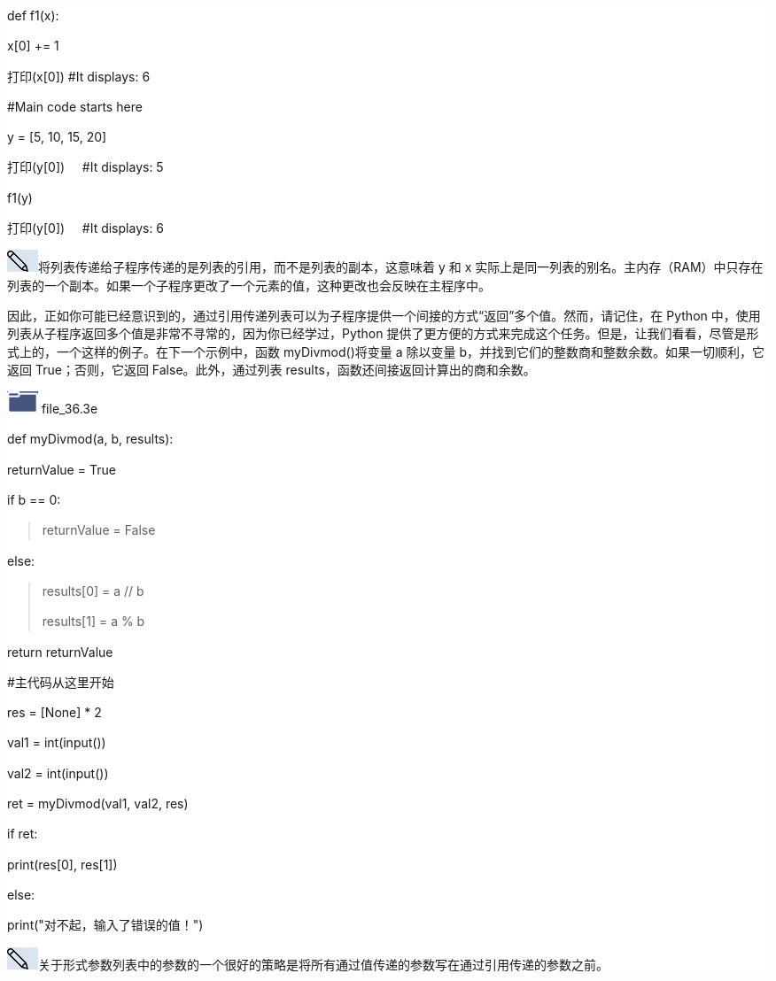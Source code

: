 def f1(x):

x[0] += 1

打印(x[0]) #It displays: 6

#Main code starts here

y = [5, 10, 15, 20]

打印(y[0])     #It displays: 5

f1(y)

打印(y[0])     #It displays: 6

![注意](img/notice.jpg)将列表传递给子程序传递的是列表的引用，而不是列表的副本，这意味着 y 和 x 实际上是同一列表的别名。主内存（RAM）中只存在列表的一个副本。如果一个子程序更改了一个元素的值，这种更改也会反映在主程序中。

因此，正如你可能已经意识到的，通过引用传递列表可以为子程序提供一个间接的方式“返回”多个值。然而，请记住，在 Python 中，使用列表从子程序返回多个值是非常不寻常的，因为你已经学过，Python 提供了更方便的方式来完成这个任务。但是，让我们看看，尽管是形式上的，一个这样的例子。在下一个示例中，函数 myDivmod()将变量 a 除以变量 b，并找到它们的整数商和整数余数。如果一切顺利，它返回 True；否则，它返回 False。此外，通过列表 results，函数还间接返回计算出的商和余数。

![我的练习标题](img/my_exercise_header.png) file_36.3e

def myDivmod(a, b, results):

returnValue = True

if b == 0:

> returnValue = False

else:

> results[0] = a // b
> 
> results[1] = a % b

return returnValue

#主代码从这里开始

res = [None] * 2

val1 = int(input())

val2 = int(input())

ret = myDivmod(val1, val2, res)

if ret:

print(res[0], res[1])

else:

print("对不起，输入了错误的值！")

![注意](img/notice.jpg)关于形式参数列表中的参数的一个很好的策略是将所有通过值传递的参数写在通过引用传递的参数之前。
